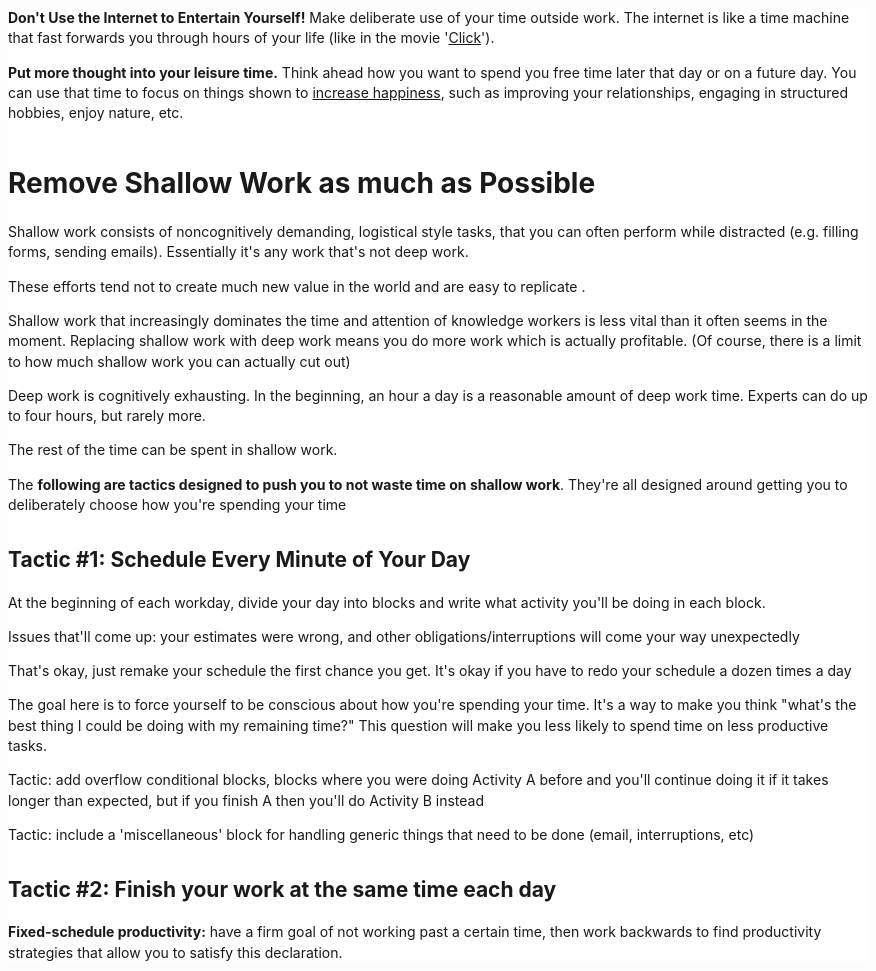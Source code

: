 **Don't Use the Internet to Entertain Yourself!** Make deliberate use of your time outside work.  The internet is like a time machine that fast forwards you through hours of your life (like in the movie '[Click](https://www.imdb.com/title/tt0000389860/)').

**Put more thought into your leisure time.** Think ahead how you want to spend you free time later that day or on a future day.  You can use that time to focus on things shown to [increase happiness](https://www.bakadesuyo.com/2016/07/how-to-find-happiness-3/), such as improving your relationships, engaging in structured hobbies, enjoy nature, etc.

# Remove Shallow Work as much as Possible

Shallow work consists of noncognitively demanding, logistical style tasks, that you can often perform while distracted (e.g. filling forms, sending emails). Essentially it's any work that's not deep work.

These efforts tend not to create much new value in the world and are easy to replicate .

Shallow work that increasingly dominates the time and attention of knowledge workers is less vital than it often seems in the moment. Replacing shallow work with deep work means you do more work which is actually profitable. (Of course, there is a limit to how much shallow work you can actually cut out)

Deep work is cognitively exhausting. In the beginning, an hour a day is a reasonable amount of deep work time. Experts can do up to four hours, but rarely more.

The rest of the time can be spent in shallow work.

The **following are tactics designed to push you to not waste time on shallow work**.  They're all designed around getting you to deliberately choose how you're spending your time

## Tactic #1: Schedule Every Minute of Your Day

At the beginning of each workday, divide your day into blocks and write what activity you'll be doing in each block.

Issues that'll come up: your estimates were wrong, and other obligations/interruptions will come your way unexpectedly

That's okay, just remake your schedule the first chance you get. It's okay if you have to redo your schedule a dozen times a day

The goal here is to force yourself to be conscious about how you're spending your time. It's a way to make you think "what's the best thing I could be doing with my remaining time?" This question will make you less likely to spend time on less productive tasks.

Tactic: add overflow conditional blocks, blocks where you were doing Activity A before and you'll continue doing it if it takes longer than expected, but if you finish A then you'll do Activity B instead

Tactic: include a 'miscellaneous' block for handling generic things that need to be done (email, interruptions, etc)

## Tactic #2: Finish your work at the same time each day

**Fixed-schedule productivity:** have a firm goal of not working past a certain time, then work backwards to find productivity strategies that allow you to satisfy this declaration.
